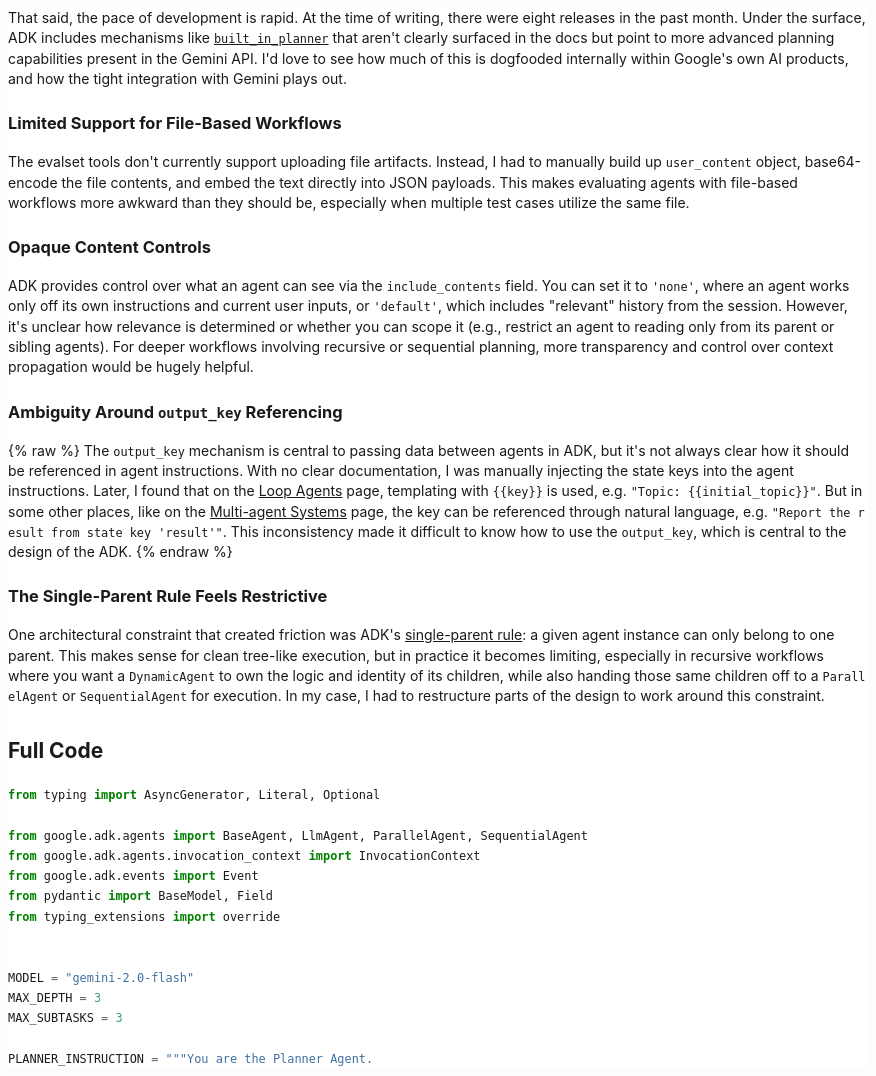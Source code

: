 That said, the pace of development is rapid. At the time of writing, there were eight releases in the past month. Under the surface, ADK includes mechanisms like [`built_in_planner`](https://github.com/google/adk-python/blob/917a8a19f794ba33fef08898937a73f0ceb809a2/src/google/adk/planners/built_in_planner.py) that aren't clearly surfaced in the docs but point to more advanced planning capabilities present in the Gemini API. I'd love to see how much of this is dogfooded internally within Google's own AI products, and how the tight integration with Gemini plays out.

### Limited Support for File-Based Workflows

The evalset tools don't currently support uploading file artifacts. Instead, I had to manually build up `user_content` object, base64-encode the file contents, and embed the text directly into JSON payloads. This makes evaluating agents with file-based workflows more awkward than they should be, especially when multiple test cases utilize the same file.

### Opaque Content Controls

ADK provides control over what an agent can see via the `include_contents` field. You can set it to `'none'`, where an agent works only off its own instructions and current user inputs, or `'default'`, which includes "relevant" history from the session. However, it's unclear how relevance is determined or whether you can scope it (e.g., restrict an agent to reading only from its parent or sibling agents). For deeper workflows involving recursive or sequential planning, more transparency and control over context propagation would be hugely helpful.

### Ambiguity Around `output_key` Referencing

{% raw %}
The `output_key` mechanism is central to passing data between agents in ADK, but it's not always clear how it should be referenced in agent instructions. With no clear documentation, I was manually injecting the state keys into the agent instructions. Later, I found that on the [Loop Agents](https://google.github.io/adk-docs/agents/workflow-agents/loop-agents/#full-example-iterative-document-improvement) page, templating with `{{key}}` is used, e.g. `"Topic: {{initial_topic}}"`. But in some other places, like on the [Multi-agent Systems](https://google.github.io/adk-docs/agents/multi-agents/#sequential-pipeline-pattern) page, the key can be referenced through natural language, e.g. `"Report the result from state key 'result'"`. This inconsistency made it difficult to know how to use the `output_key`, which is central to the design of the ADK.
{% endraw %}

### The Single-Parent Rule Feels Restrictive

One architectural constraint that created friction was ADK's [single-parent rule](https://google.github.io/adk-docs/agents/multi-agents/#11-agent-hierarchy-parent-agent-sub-agents): a given agent instance can only belong to one parent. This makes sense for clean tree-like execution, but in practice it becomes limiting, especially in recursive workflows where you want a `DynamicAgent` to own the logic and identity of its children, while also handing those same children off to a `ParallelAgent` or `SequentialAgent` for execution. In my case, I had to restructure parts of the design to work around this constraint.

## Full Code

```python
from typing import AsyncGenerator, Literal, Optional

from google.adk.agents import BaseAgent, LlmAgent, ParallelAgent, SequentialAgent
from google.adk.agents.invocation_context import InvocationContext
from google.adk.events import Event
from pydantic import BaseModel, Field
from typing_extensions import override


MODEL = "gemini-2.0-flash"
MAX_DEPTH = 3
MAX_SUBTASKS = 3

PLANNER_INSTRUCTION = """You are the Planner Agent.
```